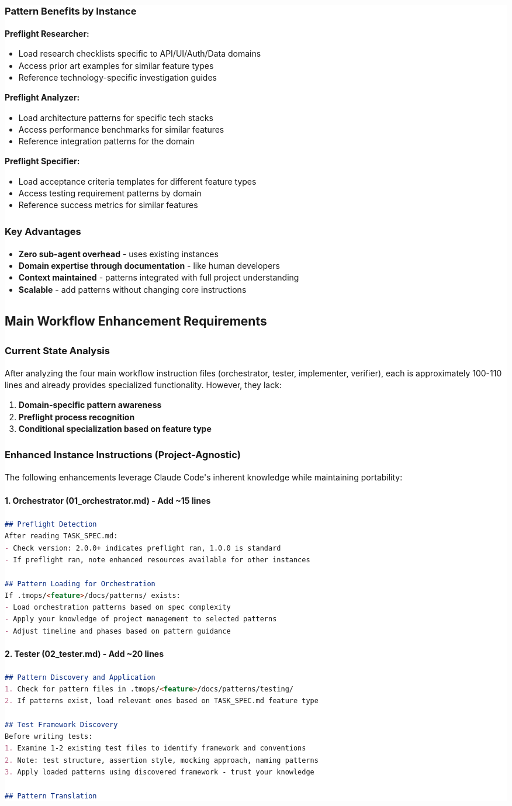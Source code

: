 ### Pattern Benefits by Instance

**Preflight Researcher:**
- Load research checklists specific to API/UI/Auth/Data domains
- Access prior art examples for similar feature types
- Reference technology-specific investigation guides

**Preflight Analyzer:**
- Load architecture patterns for specific tech stacks
- Access performance benchmarks for similar features
- Reference integration patterns for the domain

**Preflight Specifier:**
- Load acceptance criteria templates for different feature types
- Access testing requirement patterns by domain
- Reference success metrics for similar features

### Key Advantages
- **Zero sub-agent overhead** - uses existing instances
- **Domain expertise through documentation** - like human developers
- **Context maintained** - patterns integrated with full project understanding
- **Scalable** - add patterns without changing core instructions

## Main Workflow Enhancement Requirements

### Current State Analysis
After analyzing the four main workflow instruction files (orchestrator, tester, implementer, verifier), each is approximately 100-110 lines and already provides specialized functionality. However, they lack:
1. **Domain-specific pattern awareness**
2. **Preflight process recognition**
3. **Conditional specialization based on feature type**

### Enhanced Instance Instructions (Project-Agnostic)

The following enhancements leverage Claude Code's inherent knowledge while maintaining portability:

#### 1. Orchestrator (01_orchestrator.md) - Add ~15 lines
```markdown
## Preflight Detection
After reading TASK_SPEC.md:
- Check version: 2.0.0+ indicates preflight ran, 1.0.0 is standard
- If preflight ran, note enhanced resources available for other instances

## Pattern Loading for Orchestration
If .tmops/<feature>/docs/patterns/ exists:
- Load orchestration patterns based on spec complexity
- Apply your knowledge of project management to selected patterns
- Adjust timeline and phases based on pattern guidance
```

#### 2. Tester (02_tester.md) - Add ~20 lines
```markdown
## Pattern Discovery and Application
1. Check for pattern files in .tmops/<feature>/docs/patterns/testing/
2. If patterns exist, load relevant ones based on TASK_SPEC.md feature type

## Test Framework Discovery
Before writing tests:
1. Examine 1-2 existing test files to identify framework and conventions
2. Note: test structure, assertion style, mocking approach, naming patterns
3. Apply loaded patterns using discovered framework - trust your knowledge

## Pattern Translation
```